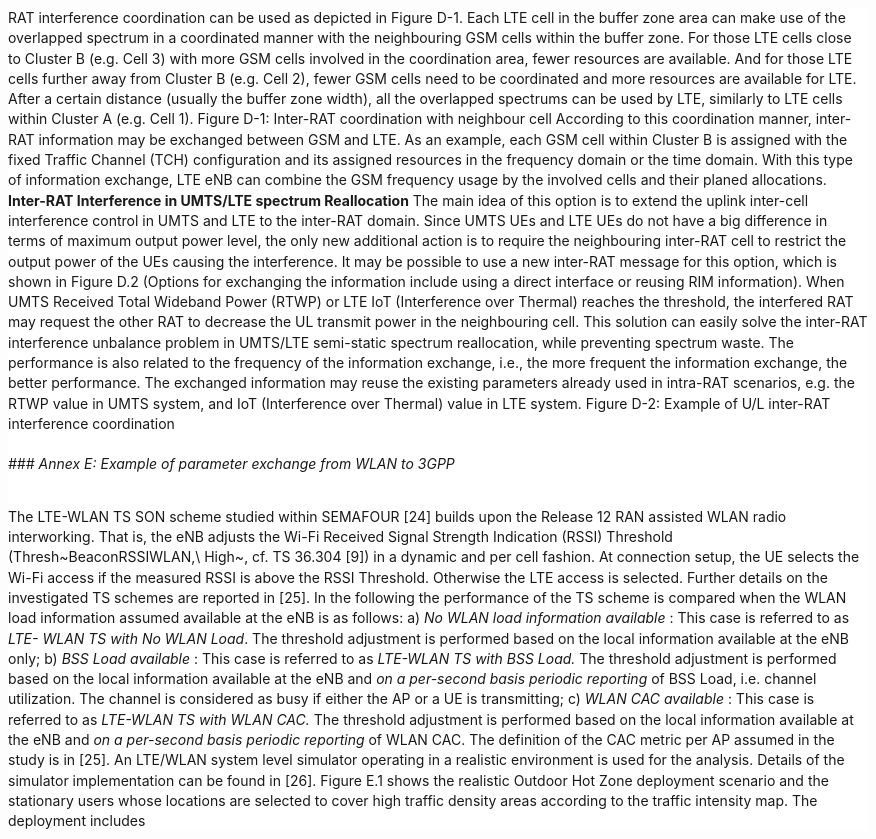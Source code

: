RAT interference coordination can be used as depicted in Figure D-1. Each LTE
cell in the buffer zone area can make use of the overlapped spectrum in a
coordinated manner with the neighbouring GSM cells within the buffer zone. For
those LTE cells close to Cluster B (e.g. Cell 3) with more GSM cells involved
in the coordination area, fewer resources are available. And for those LTE
cells further away from Cluster B (e.g. Cell 2), fewer GSM cells need to be
coordinated and more resources are available for LTE. After a certain distance
(usually the buffer zone width), all the overlapped spectrums can be used by
LTE, similarly to LTE cells within Cluster A (e.g. Cell 1).
Figure D-1: Inter-RAT coordination with neighbour cell
According to this coordination manner, inter-RAT information may be exchanged
between GSM and LTE. As an example, each GSM cell within Cluster B is assigned
with the fixed Traffic Channel (TCH) configuration and its assigned resources
in the frequency domain or the time domain. With this type of information
exchange, LTE eNB can combine the GSM frequency usage by the involved cells
and their planed allocations.
**Inter-RAT Interference in UMTS/LTE spectrum Reallocation**
The main idea of this option is to extend the uplink inter-cell interference
control in UMTS and LTE to the inter-RAT domain. Since UMTS UEs and LTE UEs do
not have a big difference in terms of maximum output power level, the only new
additional action is to require the neighbouring inter-RAT cell to restrict
the output power of the UEs causing the interference. It may be possible to
use a new inter-RAT message for this option, which is shown in Figure D.2
(Options for exchanging the information include using a direct interface or
reusing RIM information). When UMTS Received Total Wideband Power (RTWP) or
LTE IoT (Interference over Thermal) reaches the threshold, the interfered RAT
may request the other RAT to decrease the UL transmit power in the
neighbouring cell. This solution can easily solve the inter-RAT interference
unbalance problem in UMTS/LTE semi-static spectrum reallocation, while
preventing spectrum waste. The performance is also related to the frequency of
the information exchange, i.e., the more frequent the information exchange,
the better performance. The exchanged information may reuse the existing
parameters already used in intra-RAT scenarios, e.g. the RTWP value in UMTS
system, and IoT (Interference over Thermal) value in LTE system.
Figure D-2: Example of U/L inter-RAT interference coordination
###### ### Annex E: Example of parameter exchange from WLAN to 3GPP
The LTE-WLAN TS SON scheme studied within SEMAFOUR [24] builds upon the
Release 12 RAN assisted WLAN radio interworking. That is, the eNB adjusts the
Wi-Fi Received Signal Strength Indication (RSSI) Threshold
(Thresh~BeaconRSSIWLAN,\ High~, cf. TS 36.304 [9]) in a dynamic and per cell
fashion. At connection setup, the UE selects the Wi-Fi access if the measured
RSSI is above the RSSI Threshold. Otherwise the LTE access is selected.
Further details on the investigated TS schemes are reported in [25].
In the following the performance of the TS scheme is compared when the WLAN
load information assumed available at the eNB is as follows:
a) _No WLAN load information available_ : This case is referred to as _LTE-
WLAN TS with No WLAN Load_. The threshold adjustment is performed based on the
local information available at the eNB only;
b) _BSS Load available_ : This case is referred to as _LTE-WLAN TS with BSS
Load._ The threshold adjustment is performed based on the local information
available at the eNB and _on a per-second basis periodic reporting_ of BSS
Load, i.e. channel utilization. The channel is considered as busy if either
the AP or a UE is transmitting;
c) _WLAN CAC available_ : This case is referred to as _LTE-WLAN TS with WLAN
CAC._ The threshold adjustment is performed based on the local information
available at the eNB and _on a per-second basis periodic reporting_ of WLAN
CAC. The definition of the CAC metric per AP assumed in the study is in [25].
An LTE/WLAN system level simulator operating in a realistic environment is
used for the analysis. Details of the simulator implementation can be found in
[26]. Figure E.1 shows the realistic Outdoor Hot Zone deployment scenario and
the stationary users whose locations are selected to cover high traffic
density areas according to the traffic intensity map. The deployment includes